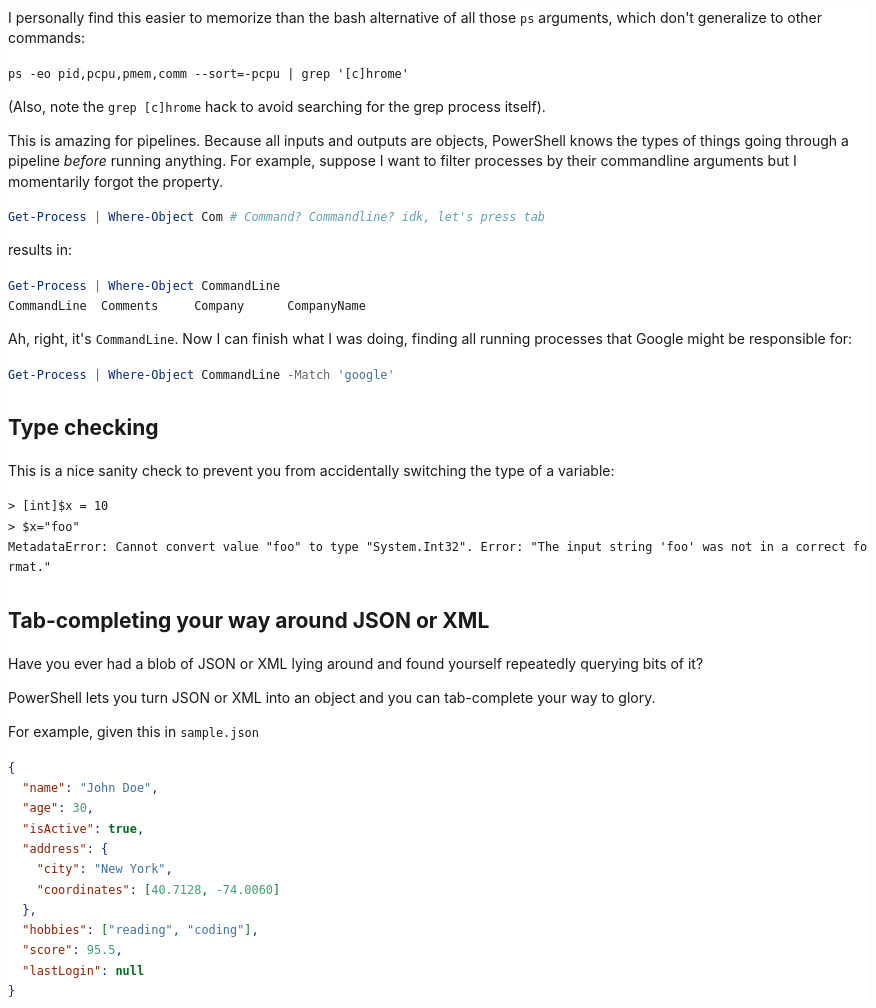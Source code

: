 I personally find this easier to memorize than the bash alternative of all those `ps` arguments, which don't generalize to other commands: 
```
ps -eo pid,pcpu,pmem,comm --sort=-pcpu | grep '[c]hrome'
```

(Also, note the `grep [c]hrome` hack to avoid searching for the grep process itself). 

This is amazing for pipelines. Because all inputs and outputs are objects, PowerShell knows the types of things going through a pipeline *before* running anything. For example, suppose I want to filter processes by their commandline arguments but I momentarily forgot the property. 

```PowerShell
Get-Process | Where-Object Com # Command? Commandline? idk, let's press tab
```
results in: 
```PowerShell
Get-Process | Where-Object CommandLine
CommandLine  Comments     Company      CompanyName
```

Ah, right, it's `CommandLine`. Now I can finish what I was doing, finding all running processes that Google might be responsible for: 

```PowerShell
Get-Process | Where-Object CommandLine -Match 'google' 
```

## Type checking

This is a nice sanity check to prevent you from accidentally switching the type of a variable:

```
> [int]$x = 10
> $x="foo"
MetadataError: Cannot convert value "foo" to type "System.Int32". Error: "The input string 'foo' was not in a correct format."
```

## Tab-completing your way around JSON or XML

Have you ever had a blob of JSON or XML lying around and found yourself repeatedly querying bits of it? 

PowerShell lets you turn JSON or XML into an object and you can tab-complete your way to glory. 

For example, given this in `sample.json`
```json
{
  "name": "John Doe",
  "age": 30,
  "isActive": true,
  "address": {
    "city": "New York",
    "coordinates": [40.7128, -74.0060]
  },
  "hobbies": ["reading", "coding"],
  "score": 95.5,
  "lastLogin": null
}

```


[^1]: I realize PowerShell is cross-platform (I wrote this on macOS) but good luck evangelizing it to teams used to Linux.